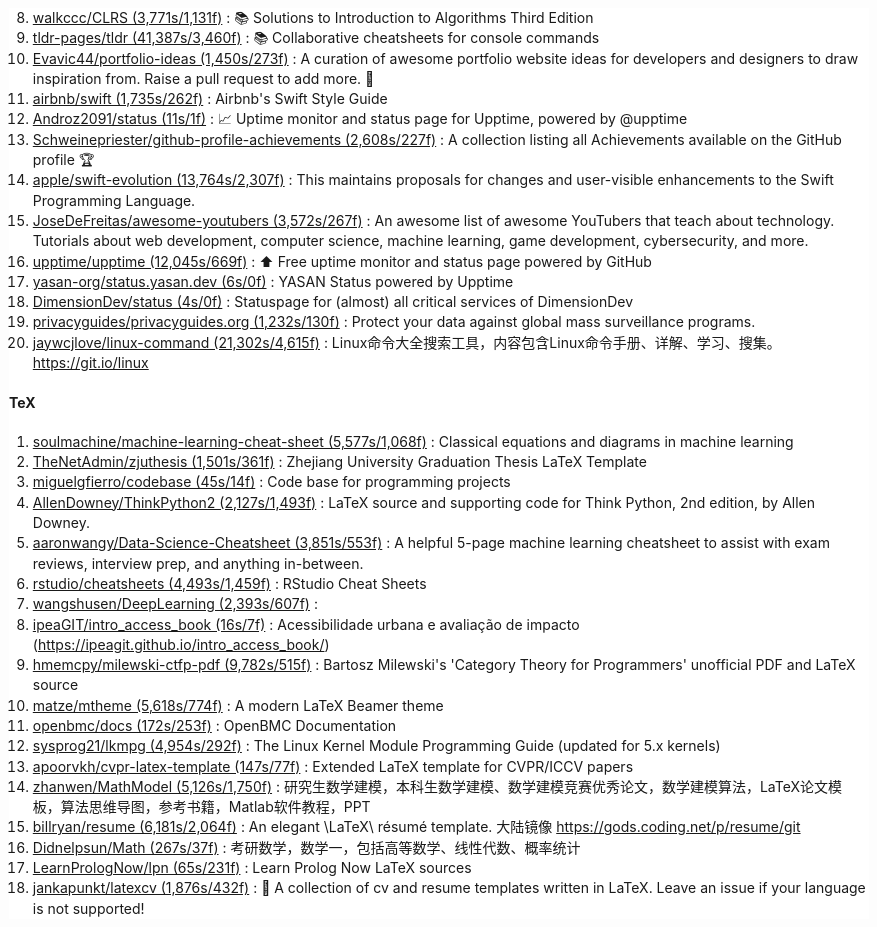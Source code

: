 8. [walkccc/CLRS (3,771s/1,131f)](https://github.com/walkccc/CLRS) : 📚 Solutions to Introduction to Algorithms Third Edition
9. [tldr-pages/tldr (41,387s/3,460f)](https://github.com/tldr-pages/tldr) : 📚 Collaborative cheatsheets for console commands
10. [Evavic44/portfolio-ideas (1,450s/273f)](https://github.com/Evavic44/portfolio-ideas) : A curation of awesome portfolio website ideas for developers and designers to draw inspiration from. Raise a pull request to add more. 💜
11. [airbnb/swift (1,735s/262f)](https://github.com/airbnb/swift) : Airbnb's Swift Style Guide
12. [Androz2091/status (11s/1f)](https://github.com/Androz2091/status) : 📈 Uptime monitor and status page for Upptime, powered by @upptime
13. [Schweinepriester/github-profile-achievements (2,608s/227f)](https://github.com/Schweinepriester/github-profile-achievements) : A collection listing all Achievements available on the GitHub profile 🏆
14. [apple/swift-evolution (13,764s/2,307f)](https://github.com/apple/swift-evolution) : This maintains proposals for changes and user-visible enhancements to the Swift Programming Language.
15. [JoseDeFreitas/awesome-youtubers (3,572s/267f)](https://github.com/JoseDeFreitas/awesome-youtubers) : An awesome list of awesome YouTubers that teach about technology. Tutorials about web development, computer science, machine learning, game development, cybersecurity, and more.
16. [upptime/upptime (12,045s/669f)](https://github.com/upptime/upptime) : ⬆️ Free uptime monitor and status page powered by GitHub
17. [yasan-org/status.yasan.dev (6s/0f)](https://github.com/yasan-org/status.yasan.dev) : YASAN Status powered by Upptime
18. [DimensionDev/status (4s/0f)](https://github.com/DimensionDev/status) : Statuspage for (almost) all critical services of DimensionDev
19. [privacyguides/privacyguides.org (1,232s/130f)](https://github.com/privacyguides/privacyguides.org) : Protect your data against global mass surveillance programs.
20. [jaywcjlove/linux-command (21,302s/4,615f)](https://github.com/jaywcjlove/linux-command) : Linux命令大全搜索工具，内容包含Linux命令手册、详解、学习、搜集。https://git.io/linux

#### TeX
1. [soulmachine/machine-learning-cheat-sheet (5,577s/1,068f)](https://github.com/soulmachine/machine-learning-cheat-sheet) : Classical equations and diagrams in machine learning
2. [TheNetAdmin/zjuthesis (1,501s/361f)](https://github.com/TheNetAdmin/zjuthesis) : Zhejiang University Graduation Thesis LaTeX Template
3. [miguelgfierro/codebase (45s/14f)](https://github.com/miguelgfierro/codebase) : Code base for programming projects
4. [AllenDowney/ThinkPython2 (2,127s/1,493f)](https://github.com/AllenDowney/ThinkPython2) : LaTeX source and supporting code for Think Python, 2nd edition, by Allen Downey.
5. [aaronwangy/Data-Science-Cheatsheet (3,851s/553f)](https://github.com/aaronwangy/Data-Science-Cheatsheet) : A helpful 5-page machine learning cheatsheet to assist with exam reviews, interview prep, and anything in-between.
6. [rstudio/cheatsheets (4,493s/1,459f)](https://github.com/rstudio/cheatsheets) : RStudio Cheat Sheets
7. [wangshusen/DeepLearning (2,393s/607f)](https://github.com/wangshusen/DeepLearning) : 
8. [ipeaGIT/intro_access_book (16s/7f)](https://github.com/ipeaGIT/intro_access_book) : Acessibilidade urbana e avaliação de impacto (https://ipeagit.github.io/intro_access_book/)
9. [hmemcpy/milewski-ctfp-pdf (9,782s/515f)](https://github.com/hmemcpy/milewski-ctfp-pdf) : Bartosz Milewski's 'Category Theory for Programmers' unofficial PDF and LaTeX source
10. [matze/mtheme (5,618s/774f)](https://github.com/matze/mtheme) : A modern LaTeX Beamer theme
11. [openbmc/docs (172s/253f)](https://github.com/openbmc/docs) : OpenBMC Documentation
12. [sysprog21/lkmpg (4,954s/292f)](https://github.com/sysprog21/lkmpg) : The Linux Kernel Module Programming Guide (updated for 5.x kernels)
13. [apoorvkh/cvpr-latex-template (147s/77f)](https://github.com/apoorvkh/cvpr-latex-template) : Extended LaTeX template for CVPR/ICCV papers
14. [zhanwen/MathModel (5,126s/1,750f)](https://github.com/zhanwen/MathModel) : 研究生数学建模，本科生数学建模、数学建模竞赛优秀论文，数学建模算法，LaTeX论文模板，算法思维导图，参考书籍，Matlab软件教程，PPT
15. [billryan/resume (6,181s/2,064f)](https://github.com/billryan/resume) : An elegant \LaTeX\ résumé template. 大陆镜像 https://gods.coding.net/p/resume/git
16. [Didnelpsun/Math (267s/37f)](https://github.com/Didnelpsun/Math) : 考研数学，数学一，包括高等数学、线性代数、概率统计
17. [LearnPrologNow/lpn (65s/231f)](https://github.com/LearnPrologNow/lpn) : Learn Prolog Now LaTeX sources
18. [jankapunkt/latexcv (1,876s/432f)](https://github.com/jankapunkt/latexcv) : 👔 A collection of cv and resume templates written in LaTeX. Leave an issue if your language is not supported!